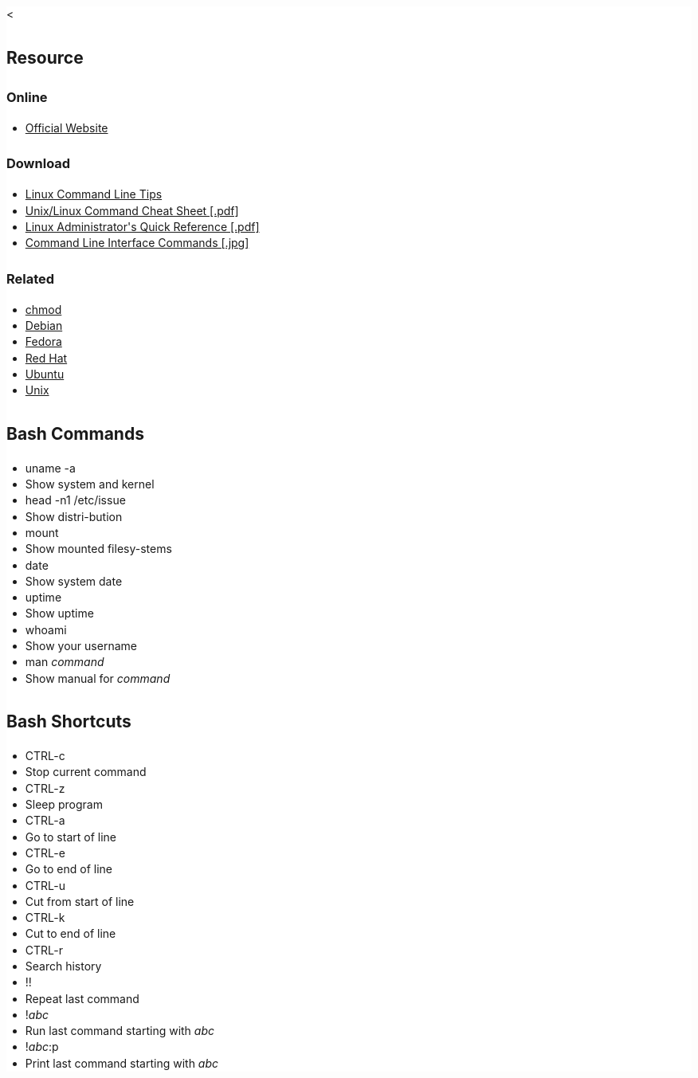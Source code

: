 &lt;

Resource
--------

### Online

-   [Official Website](http://www.linux.org/)

### Download

-   [Linux Command Line Tips](http://www.pixelbeat.org/cmdline.html)
-   [Unix/Linux Command Cheat Sheet \[.pdf\]](static/cs/fwunixref.pdf)
-   [Linux Administrator's Quick Reference \[.pdf\]](static/cs/linux_quickref.pdf)
-   [Command Line Interface Commands \[.jpg\]](static/cs/CliCommandsFull.jpg)

### Related

-   [chmod](chmod.html "chmod Cheat Sheet")
-   [Debian](debian.html "Debian Cheat Sheet")
-   [Fedora](fedora.html "Fedora Cheat Sheet")
-   [Red Hat](redhat.html "Red Hat Cheat Sheet")
-   [Ubuntu](ubuntu.html "Ubuntu Cheat Sheet")
-   [Unix](unix.html "Unix Cheat Sheet")

Bash Commands
-------------

-   uname -a
-   Show system and kernel
-   head -n1 /etc/issue
-   Show distri-bution
-   mount
-   Show mounted filesy-stems
-   date
-   Show system date
-   uptime
-   Show uptime
-   whoami
-   Show your username
-   man *command*
-   Show manual for *command*

Bash Shortcuts
--------------

-   CTRL-c
-   Stop current command
-   CTRL-z
-   Sleep program
-   CTRL-a
-   Go to start of line
-   CTRL-e
-   Go to end of line
-   CTRL-u
-   Cut from start of line
-   CTRL-k
-   Cut to end of line
-   CTRL-r
-   Search history
-   !!
-   Repeat last command
-   !*abc*
-   Run last command starting with *abc*
-   !*abc*:p
-   Print last command starting with *abc*